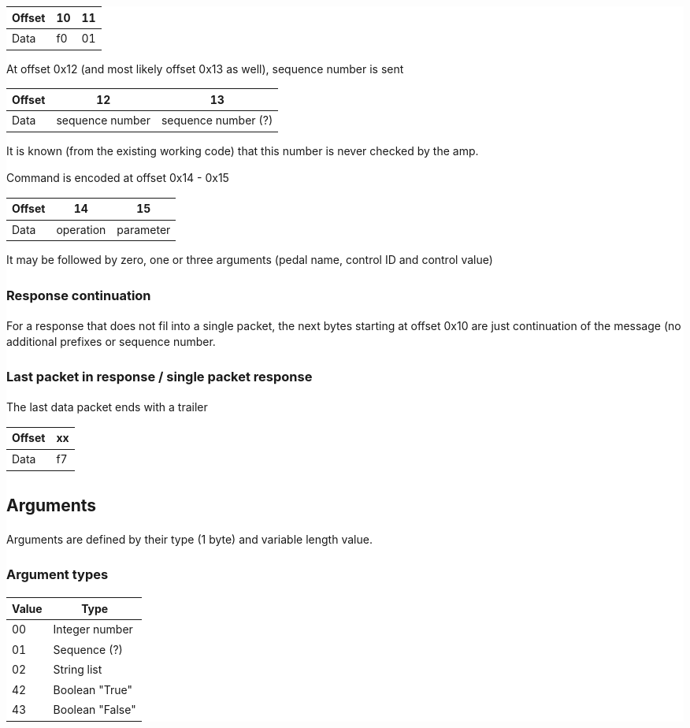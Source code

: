| Offset | 10 | 11 |
|--------|----|----|
| Data   | f0 | 01 |


At offset 0x12 (and most likely offset 0x13 as well), sequence number is sent

| Offset |  12              |  13                  |
|--------|------------------|----------------------|
| Data   |  sequence number |  sequence number (?) |

It is known (from the existing working code) that this number is never checked by the amp.

Command is encoded at offset 0x14 - 0x15

| Offset |  14       |  15       |
|--------|-----------|-----------|
| Data   | operation | parameter |

It may be followed by zero, one or three arguments (pedal name, control ID and control value)

### Response continuation

For a response that does not fil into a single packet, the next bytes
starting at offset 0x10 are just continuation of the message (no additional prefixes or sequence number.

### Last packet in response / single packet response

The last data packet ends with a trailer

| Offset | xx |
|--------|----|
| Data   | f7 |

## Arguments

Arguments are defined by their type (1 byte) and variable length value.

### Argument types

| Value | Type |
|-------|------|
| 00    | Integer number
| 01    | Sequence (?)
| 02    | String list
| 42    | Boolean "True"
| 43    | Boolean "False"

